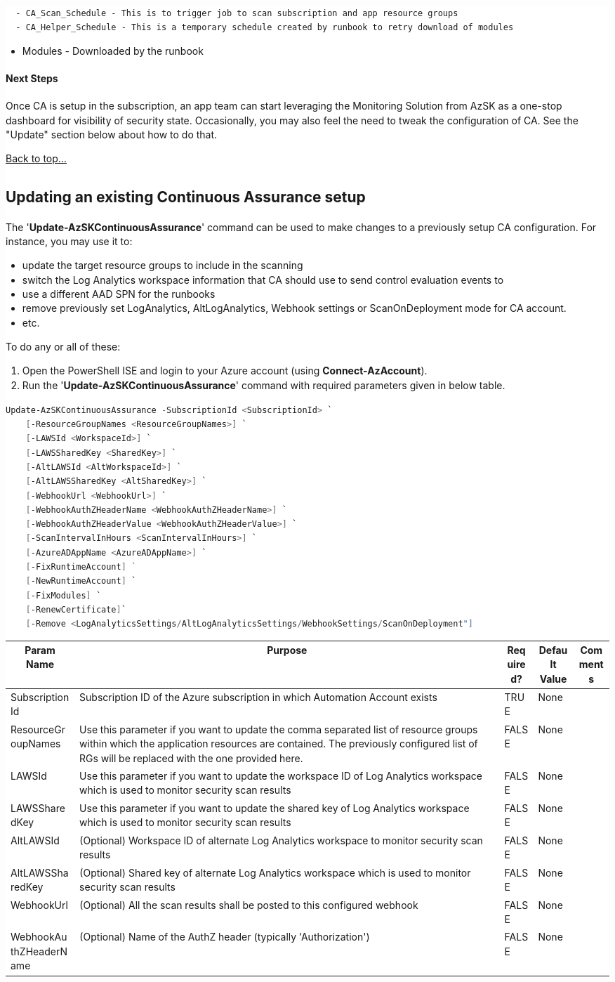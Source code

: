       - CA_Scan_Schedule - This is to trigger job to scan subscription and app resource groups 
      - CA_Helper_Schedule - This is a temporary schedule created by runbook to retry download of modules
   - Modules - Downloaded by the runbook
   

#### Next Steps
Once CA is setup in the subscription, an app team can start leveraging the Monitoring Solution from AzSK as a one-stop dashboard for visibility of security state.
Occasionally, you may also feel the need to tweak the configuration of CA. See the "Update" section below about how to do that.

[Back to top…](Readme.md#contents)

## Updating an existing Continuous Assurance setup

The '**Update-AzSKContinuousAssurance**' command can be used to make changes to a previously setup CA configuration.
For instance, you may use it to:
- update the target resource groups to include in the scanning
- switch the Log Analytics workspace information that CA should use to send control evaluation events to
- use a different AAD SPN for the runbooks 
- remove previously set LogAnalytics, AltLogAnalytics, Webhook settings or ScanOnDeployment mode for CA account.
- etc.

To do any or all of these:
1. Open the PowerShell ISE and login to your Azure account (using **Connect-AzAccount**).  
2. Run the '**Update-AzSKContinuousAssurance**' command with required parameters given in below table. 

```PowerShell
Update-AzSKContinuousAssurance -SubscriptionId <SubscriptionId> `
    [-ResourceGroupNames <ResourceGroupNames>] `
    [-LAWSId <WorkspaceId>] `
    [-LAWSSharedKey <SharedKey>] `
    [-AltLAWSId <AltWorkspaceId>] `
    [-AltLAWSSharedKey <AltSharedKey>] `
    [-WebhookUrl <WebhookUrl>] `
    [-WebhookAuthZHeaderName <WebhookAuthZHeaderName>] `
    [-WebhookAuthZHeaderValue <WebhookAuthZHeaderValue>] `
    [-ScanIntervalInHours <ScanIntervalInHours>] `
    [-AzureADAppName <AzureADAppName>] `
    [-FixRuntimeAccount] ` 
    [-NewRuntimeAccount] `
    [-FixModules] `
    [-RenewCertificate]`
    [-Remove <LogAnalyticsSettings/AltLogAnalyticsSettings/WebhookSettings/ScanOnDeployment"]
```

|Param Name|Purpose|Required?|Default Value|Comments
|----|----|----|----|----|
|SubscriptionId|Subscription ID of the Azure subscription in which Automation Account exists |TRUE|None||
|ResourceGroupNames|Use this parameter if you want to update the comma separated list of resource groups within which the application resources are contained. The previously configured list of RGs will be replaced with the one provided here.|FALSE|None||
|LAWSId|Use this parameter if you want to update the workspace ID of Log Analytics workspace which is used to monitor security scan results|FALSE|None||
|LAWSSharedKey|Use this parameter if you want to update the shared key of Log Analytics workspace which is used to monitor security scan results|FALSE|None||
|AltLAWSId|(Optional) Workspace ID of alternate Log Analytics workspace to monitor security scan results|FALSE|None||
|AltLAWSSharedKey|(Optional) Shared key of alternate Log Analytics workspace which is used to monitor security scan results|FALSE|None||
|WebhookUrl|(Optional) All the scan results shall be posted to this configured webhook |FALSE|None||
|WebhookAuthZHeaderName|(Optional) Name of the AuthZ header (typically 'Authorization')|FALSE|None||